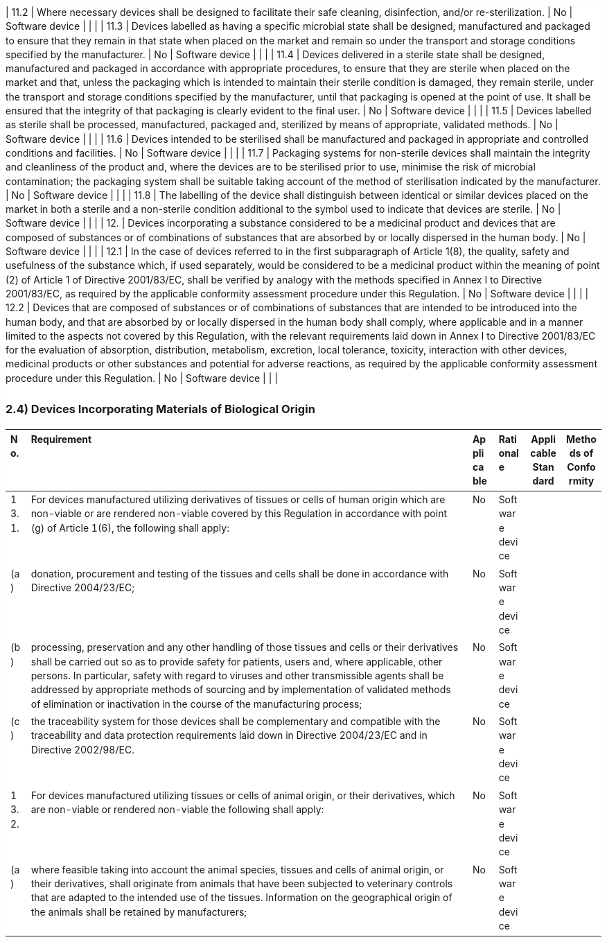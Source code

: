 | 11.2 | Where necessary devices shall be designed to facilitate their safe cleaning, disinfection, and/or re-sterilization. | No | Software device |  |  |
| 11.3 | Devices labelled as having a specific microbial state shall be designed, manufactured and packaged to ensure that they remain in that state when placed on the market and remain so under the transport and storage conditions specified by the manufacturer. | No | Software device |  |  |
| 11.4 | Devices delivered in a sterile state shall be designed, manufactured and packaged in accordance with appropriate procedures, to ensure that they are sterile when placed on the market and that, unless the packaging which is intended to maintain their sterile condition is damaged, they remain sterile, under the transport and storage conditions specified by the manufacturer, until that packaging is opened at the point of use. It shall be ensured that the integrity of that packaging is clearly evident to the final user. | No | Software device |  |  |
| 11.5 | Devices labelled as sterile shall be processed, manufactured, packaged and, sterilized by means of appropriate, validated methods. | No | Software device |  |  |
| 11.6 | Devices intended to be sterilised shall be manufactured and packaged in appropriate and controlled conditions and facilities. | No | Software device |  |  |
| 11.7 | Packaging systems for non-sterile devices shall maintain the integrity and cleanliness of the product and, where the devices are to be sterilised prior to use, minimise the risk of microbial contamination; the packaging system shall be suitable taking account of the method of sterilisation indicated by the manufacturer. | No | Software device |  |  |
| 11.8 | The labelling of the device shall distinguish between identical or similar devices placed on the market in both a sterile and a non-sterile condition additional to the symbol used to indicate that devices are sterile. | No | Software device |  |  |
| 12. | Devices incorporating a substance considered to be a medicinal product and devices that are composed of substances or of combinations of substances that are absorbed by or locally dispersed in the human body. | No | Software device |  |  |
| 12.1 | In the case of devices referred to in the first subparagraph of Article 1(8), the quality, safety and usefulness of the substance which, if used separately, would be considered to be a medicinal product within the meaning of point (2) of Article 1 of Directive 2001/83/EC, shall be verified by analogy with the methods specified in Annex I to Directive 2001/83/EC, as required by the applicable conformity assessment procedure under this Regulation. | No | Software device |  |  |
| 12.2 | Devices that are composed of substances or of combinations of substances that are intended to be introduced into the human body, and that are absorbed by or locally dispersed in the human body shall comply, where applicable and in a manner limited to the aspects not covered by this Regulation, with the relevant requirements laid down in Annex I to Directive 2001/83/EC for the evaluation of absorption, distribution, metabolism, excretion, local tolerance, toxicity, interaction with other devices, medicinal products or other substances and potential for adverse reactions, as required by the applicable conformity assessment procedure under this Regulation. | No | Software device |  |  |

### 2.4) Devices Incorporating Materials of Biological Origin

| **No.** | **Requirement** | **Applicable** | **Rationale** | **Applicable Standard** | **Methods of Conformity** |
| :--- | :---------- | :--------- | :-------- | ------------------- | --------------------- |
| 13.1. | For devices manufactured utilizing derivatives of tissues or cells of human origin which are non-viable or are rendered non-viable covered by this Regulation in accordance with point (g) of Article 1(6), the following shall apply: | No | Software device |  |  |
| (a) | donation, procurement and testing of the tissues and cells shall be done in accordance with Directive 2004/23/EC; | No | Software device |  |  |
| (b) | processing, preservation and any other handling of those tissues and cells or their derivatives shall be carried out so as to provide safety for patients, users and, where applicable, other persons. In particular, safety with regard to viruses and other transmissible agents shall be addressed by appropriate methods of sourcing and by implementation of validated methods of elimination or inactivation in the course of the manufacturing process; | No | Software device |  |  |
| (c) | the traceability system for those devices shall be complementary and compatible with the traceability and data protection requirements laid down in Directive 2004/23/EC and in Directive 2002/98/EC. | No | Software device |  |  |
| 13.2. | For devices manufactured utilizing tissues or cells of animal origin, or their derivatives, which are non-viable or rendered non-viable the following shall apply: | No | Software device |  |  |
| (a) | where feasible taking into account the animal species, tissues and cells of animal origin, or their derivatives, shall originate from animals that have been subjected to veterinary controls that are adapted to the intended use of the tissues. Information on the geographical origin of the animals shall be retained by manufacturers; | No | Software device |  |  |